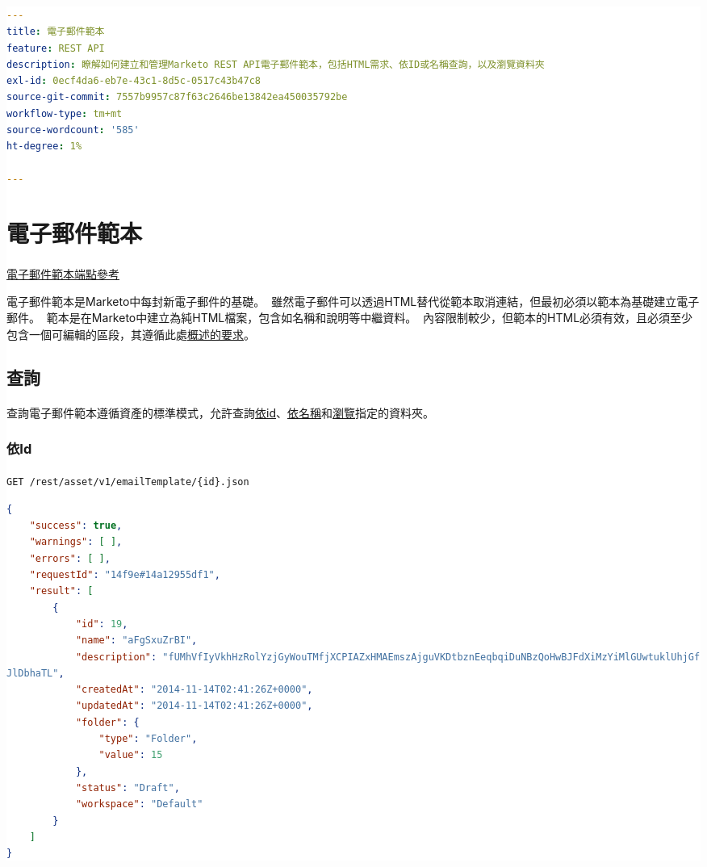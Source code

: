 ```yaml
---
title: 電子郵件範本
feature: REST API
description: 瞭解如何建立和管理Marketo REST API電子郵件範本，包括HTML需求、依ID或名稱查詢，以及瀏覽資料夾
exl-id: 0ecf4da6-eb7e-43c1-8d5c-0517c43b47c8
source-git-commit: 7557b9957c87f63c2646be13842ea450035792be
workflow-type: tm+mt
source-wordcount: '585'
ht-degree: 1%

---
```


# 電子郵件範本

[電子郵件範本端點參考](https://developer.adobe.com/marketo-apis/api/asset/#tag/Email-Templates)

電子郵件範本是Marketo中每封新電子郵件的基礎。  雖然電子郵件可以透過HTML替代從範本取消連結，但最初必須以範本為基礎建立電子郵件。  範本是在Marketo中建立為純HTML檔案，包含如名稱和說明等中繼資料。  內容限制較少，但範本的HTML必須有效，且必須至少包含一個可編輯的區段，其遵循此處[概述的要求](https://experienceleague.adobe.com/zh-hant/docs/marketo/using/product-docs/email-marketing/general/functions-in-the-editor/add-editable-sections-to-email-templates-v1-0)。

## 查詢

查詢電子郵件範本遵循資產的標準模式，允許查詢[依id](https://developer.adobe.com/marketo-apis/api/asset/#tag/Email-Templates/operation/getTemplateByIdUsingGET)、[依名稱](https://developer.adobe.com/marketo-apis/api/asset/#tag/Email-Templates/operation/getTemplateByNameUsingGET)和[瀏覽](https://developer.adobe.com/marketo-apis/api/asset/#tag/Email-Templates/operation/getEmailTemplatesUsingGET)指定的資料夾。

### 依Id

```
GET /rest/asset/v1/emailTemplate/{id}.json
```

```json
{
    "success": true,
    "warnings": [ ],
    "errors": [ ],
    "requestId": "14f9e#14a12955df1",
    "result": [
        {
            "id": 19,
            "name": "aFgSxuZrBI",
            "description": "fUMhVfIyVkhHzRolYzjGyWouTMfjXCPIAZxHMAEmszAjguVKDtbznEeqbqiDuNBzQoHwBJFdXiMzYiMlGUwtuklUhjGfJlDbhaTL",
            "createdAt": "2014-11-14T02:41:26Z+0000",
            "updatedAt": "2014-11-14T02:41:26Z+0000",
            "folder": {
                "type": "Folder",
                "value": 15
            },
            "status": "Draft",
            "workspace": "Default"
        }
    ]
}
```
